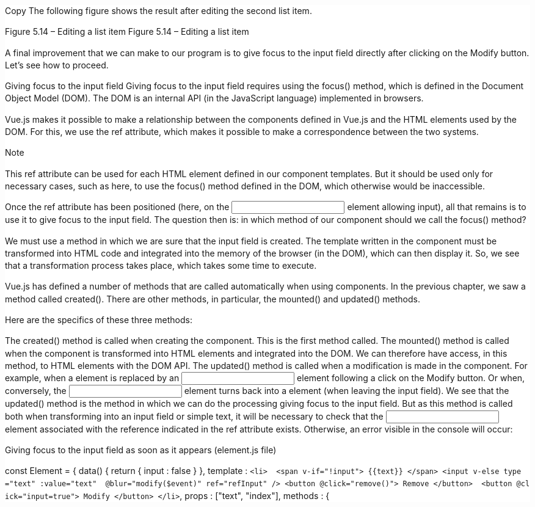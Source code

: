 Copy
The following figure shows the result after editing the second list item.

Figure 5.14 – Editing a list item
Figure 5.14 – Editing a list item

A final improvement that we can make to our program is to give focus to the input field directly after clicking on the Modify button. Let’s see how to proceed.

Giving focus to the input field
Giving focus to the input field requires using the focus() method, which is defined in the Document Object Model (DOM). The DOM is an internal API (in the JavaScript language) implemented in browsers.

Vue.js makes it possible to make a relationship between the components defined in Vue.js and the HTML elements used by the DOM. For this, we use the ref attribute, which makes it possible to make a correspondence between the two systems.

Note

This ref attribute can be used for each HTML element defined in our component templates. But it should be used only for necessary cases, such as here, to use the focus() method defined in the DOM, which otherwise would be inaccessible.

Once the ref attribute has been positioned (here, on the <input> element allowing input), all that remains is to use it to give focus to the input field. The question then is: in which method of our component should we call the focus() method?

We must use a method in which we are sure that the input field is created. The template written in the component must be transformed into HTML code and integrated into the memory of the browser (in the DOM), which can then display it. So, we see that a transformation process takes place, which takes some time to execute.

Vue.js has defined a number of methods that are called automatically when using components. In the previous chapter, we saw a method called created(). There are other methods, in particular, the mounted() and updated() methods.

Here are the specifics of these three methods:

The created() method is called when creating the component. This is the first method called.
The mounted() method is called when the component is transformed into HTML elements and integrated into the DOM. We can therefore have access, in this method, to HTML elements with the DOM API.
The updated() method is called when a modification is made in the component. For example, when a <span> element is replaced by an <input> element following a click on the Modify button. Or when, conversely, the <input> element turns back into a <span> element (when leaving the input field).
We see that the updated() method is the method in which we can do the processing giving focus to the input field. But as this method is called both when transforming into an input field or simple text, it will be necessary to check that the <input> element associated with the reference indicated in the ref attribute exists. Otherwise, an error visible in the console will occur:

Giving focus to the input field as soon as it appears (element.js file)

const Element = {
  data() {
    return {
      input : false
    }
  },
  template : `
    <li> 
      <span v-if="!input"> {{text}} </span>
      <input v-else type="text" :value="text" 
       @blur="modify($event)" ref="refInput" />
      <button @click="remove()"> Remove </button> 
      <button @click="input=true"> Modify </button>
    </li>
  `,
  props : ["text", "index"],
  methods : {